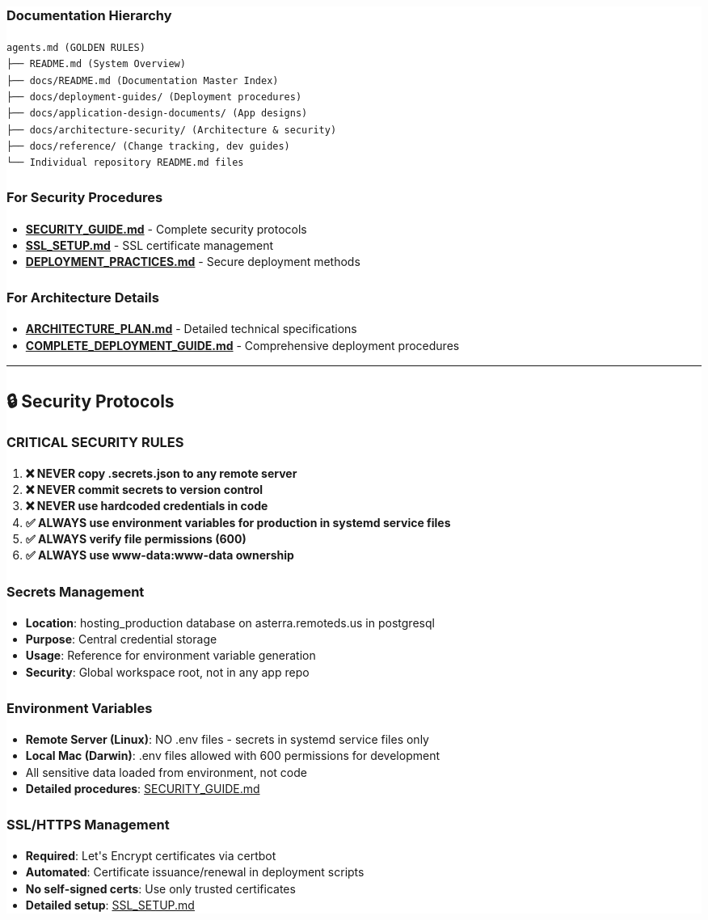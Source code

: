 ### **Documentation Hierarchy**
```
agents.md (GOLDEN RULES)
├── README.md (System Overview)
├── docs/README.md (Documentation Master Index)
├── docs/deployment-guides/ (Deployment procedures)
├── docs/application-design-documents/ (App designs)
├── docs/architecture-security/ (Architecture & security)
├── docs/reference/ (Change tracking, dev guides)
└── Individual repository README.md files
```

### **For Security Procedures**
- **[SECURITY_GUIDE.md](docs/architecture-security/SECURITY_GUIDE.md)** - Complete security protocols
- **[SSL_SETUP.md](docs/architecture-security/SSL_SETUP.md)** - SSL certificate management
- **[DEPLOYMENT_PRACTICES.md](docs/architecture-security/DEPLOYMENT_PRACTICES.md)** - Secure deployment methods

### **For Architecture Details**
- **[ARCHITECTURE_PLAN.md](docs/architecture-security/ARCHITECTURE_PLAN.md)** - Detailed technical specifications
- **[COMPLETE_DEPLOYMENT_GUIDE.md](docs/deployment-guides/COMPLETE_DEPLOYMENT_GUIDE.md)** - Comprehensive deployment procedures

---

## 🔒 Security Protocols

### **CRITICAL SECURITY RULES**
1. **❌ NEVER copy .secrets.json to any remote server**
2. **❌ NEVER commit secrets to version control**
3. **❌ NEVER use hardcoded credentials in code**
4. **✅ ALWAYS use environment variables for production in systemd service files**
5. **✅ ALWAYS verify file permissions (600)**
6. **✅ ALWAYS use www-data:www-data ownership**

### **Secrets Management**
- **Location**: hosting_production database on asterra.remoteds.us in postgresql
- **Purpose**: Central credential storage
- **Usage**: Reference for environment variable generation
- **Security**: Global workspace root, not in any app repo

### **Environment Variables**
- **Remote Server (Linux)**: NO .env files - secrets in systemd service files only
- **Local Mac (Darwin)**: .env files allowed with 600 permissions for development
- All sensitive data loaded from environment, not code
- **Detailed procedures**: [SECURITY_GUIDE.md](docs/architecture-security/SECURITY_GUIDE.md)

### **SSL/HTTPS Management**
- **Required**: Let's Encrypt certificates via certbot
- **Automated**: Certificate issuance/renewal in deployment scripts
- **No self-signed certs**: Use only trusted certificates
- **Detailed setup**: [SSL_SETUP.md](docs/architecture-security/SSL_SETUP.md)
